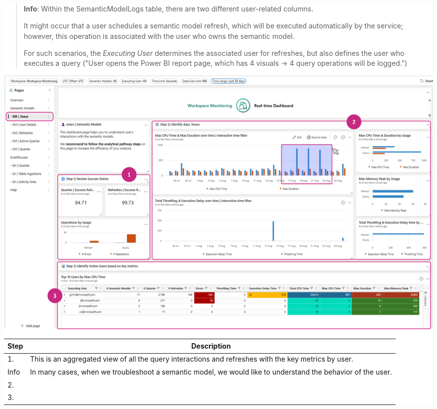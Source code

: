 >**Info**: Within the SemanticModelLogs table, there are two different user-related columns. 
>
>It might occur that a user schedules a semantic model refresh, which will be executed automatically by the service; however, this operation is associated with the user who owns the semantic model. 
>
>For such scenarios, the _Executing User_ determines the associated user for refreshes, but also defines the user who executes a query ("User opens the Power BI report page, which has 4 visuals -> 4 query operations will be logged.")

![Screenshot](/monitoring/workspace-monitoring-dashboards/media/documentation/rti/fwm_rti_ap_5.png)

|Step|Description|
|---|---|
|1.|This is an aggregated view of all the query interactions and refreshes with the key metrics by user.|
|Info|In many cases, when we troubleshoot a semantic model, we would like to understand the behavior of the user.|
|2.||
|3.||
